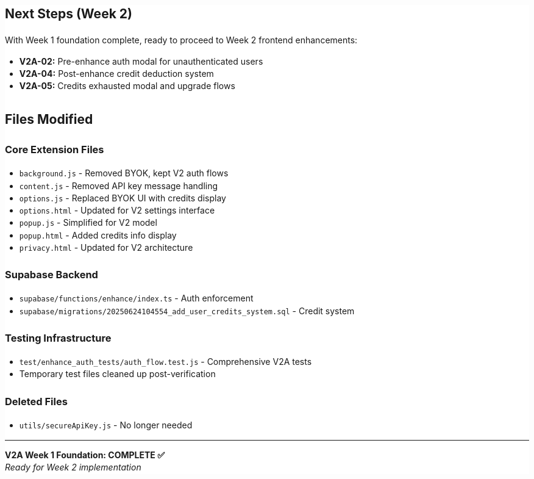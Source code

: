 ## Next Steps (Week 2)

With Week 1 foundation complete, ready to proceed to Week 2 frontend enhancements:

- **V2A-02:** Pre-enhance auth modal for unauthenticated users
- **V2A-04:** Post-enhance credit deduction system
- **V2A-05:** Credits exhausted modal and upgrade flows

## Files Modified

### Core Extension Files
- `background.js` - Removed BYOK, kept V2 auth flows
- `content.js` - Removed API key message handling  
- `options.js` - Replaced BYOK UI with credits display
- `options.html` - Updated for V2 settings interface
- `popup.js` - Simplified for V2 model
- `popup.html` - Added credits info display
- `privacy.html` - Updated for V2 architecture

### Supabase Backend
- `supabase/functions/enhance/index.ts` - Auth enforcement
- `supabase/migrations/20250624104554_add_user_credits_system.sql` - Credit system

### Testing Infrastructure
- `test/enhance_auth_tests/auth_flow.test.js` - Comprehensive V2A tests
- Temporary test files cleaned up post-verification

### Deleted Files
- `utils/secureApiKey.js` - No longer needed

---

**V2A Week 1 Foundation: COMPLETE ✅**  
*Ready for Week 2 implementation* 